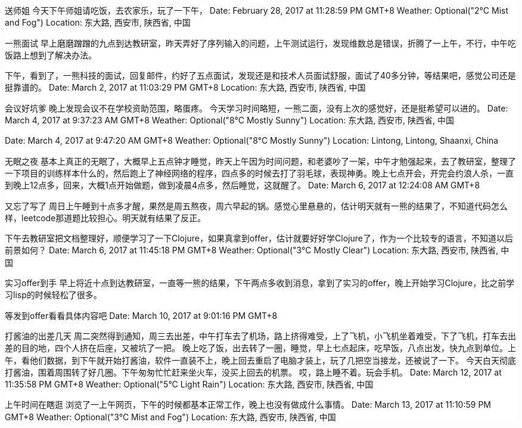 送师姐
今天下午师姐请吃饭，去农家乐，玩了一下午，	Date:	February 28, 2017 at 11:28:59 PM GMT+8
Weather:	Optional("2°C Mist and Fog")
Location:	东大路, 西安市, 陕西省, 中国



一熊面试
早上磨磨蹭蹭的九点到达教研室，昨天弄好了序列输入的问题，上午测试运行，发现维数总是错误，折腾了一上午，不行，中午吃饭路上想到了解决办法。

下午，看到了，一熊科技的面试，回复邮件，约好了五点面试，发现还是和技术人员面试舒服，面试了40多分钟，等结果吧，感觉公司还是挺靠谱的。	Date:	March 2, 2017 at 11:03:29 PM GMT+8
Location:	东大路, 西安市, 陕西省, 中国



会议好坑爹
晚上发现会议不在学校资助范围，略蛋疼。
今天学习时间略短，一熊二面，没有上次的感觉好，还是挺希望可以进的。	Date:	March 4, 2017 at 9:37:23 AM GMT+8
Weather:	Optional("8°C Mostly Sunny")
Location:	东大路, 西安市, 陕西省, 中国



Date:	March 4, 2017 at 9:47:20 AM GMT+8
Weather:	Optional("8°C Mostly Sunny")
Location:	Lintong, Lintong, Shaanxi, China



无眠之夜
基本上真正的无眠了，大概早上五点钟才睡觉，昨天上午因为时间问题，和老婆吵了一架，中午才勉强起来，去了教研室，整理了一下项目的训练样本什么的，然后跑上了神经网络的程序，四点多的时候去打了羽毛球，表现神勇。晚上七点开会，开完会约浪人杀，一直到晚上12点多，回来，大概1点开始做题，做到凌晨4点多，然后睡觉，这就醒了。	Date:	March 6, 2017 at 12:24:08 AM GMT+8



又忘了写了
周日上午睡到十点多才醒，果然是周五熬夜，周六早起的锅。感觉心里悬悬的，估计明天就有一熊的结果了，不知道代码怎么样，leetcode那道题比较担心。明天就有结果了反正。

下午去教研室把文档整理好，顺便学习了一下Clojure，如果真拿到offer，估计就要好好学Clojure了，作为一个比较专的语言，不知道以后前景如何？	Date:	March 6, 2017 at 11:45:18 PM GMT+8
Weather:	Optional("3°C Mostly Clear")
Location:	东大路, 西安市, 陕西省, 中国



实习offer到手
早上将近十点到达教研室，一直等一熊的结果，下午两点多收到消息，拿到了实习的offer，晚上开始学习Clojure，比之前学习lisp的时候轻松了很多。

等发到offer看看具体内容吧	Date:	March 10, 2017 at 9:01:16 PM GMT+8



打酱油的出差几天
周二突然得到通知，周三去出差，中午打车去了机场，路上挤得难受，上了飞机，小飞机坐着难受，下了飞机，打车去出差的目的地，四个人挤在后座，又被坑了一把。
晚上吃了饭，出去转了一圈，睡觉，早上七点起床，吃早饭，八点出发，快九点到单位。上午，看他们数据，到下午就开始打酱油，软件一直装不上，晚上回去重启了电脑才装上，玩了几把空当接龙，还被说了一下。
今天白天彻底打酱油，围着周围转了好几圈。下午匆匆忙忙赶来坐火车，没买上回去的机票。 哎，路上睡不着。玩会手机。	Date:	March 12, 2017 at 11:35:58 PM GMT+8
Weather:	Optional("5°C Light Rain")
Location:	东大路, 西安市, 陕西省, 中国



上午时间在瞎逛
浏览了一上午网页，下午的时候都基本正常工作，晚上也没有做成什么事情。	Date:	March 13, 2017 at 11:10:59 PM GMT+8
Weather:	Optional("3°C Mist and Fog")
Location:	东大路, 西安市, 陕西省, 中国
